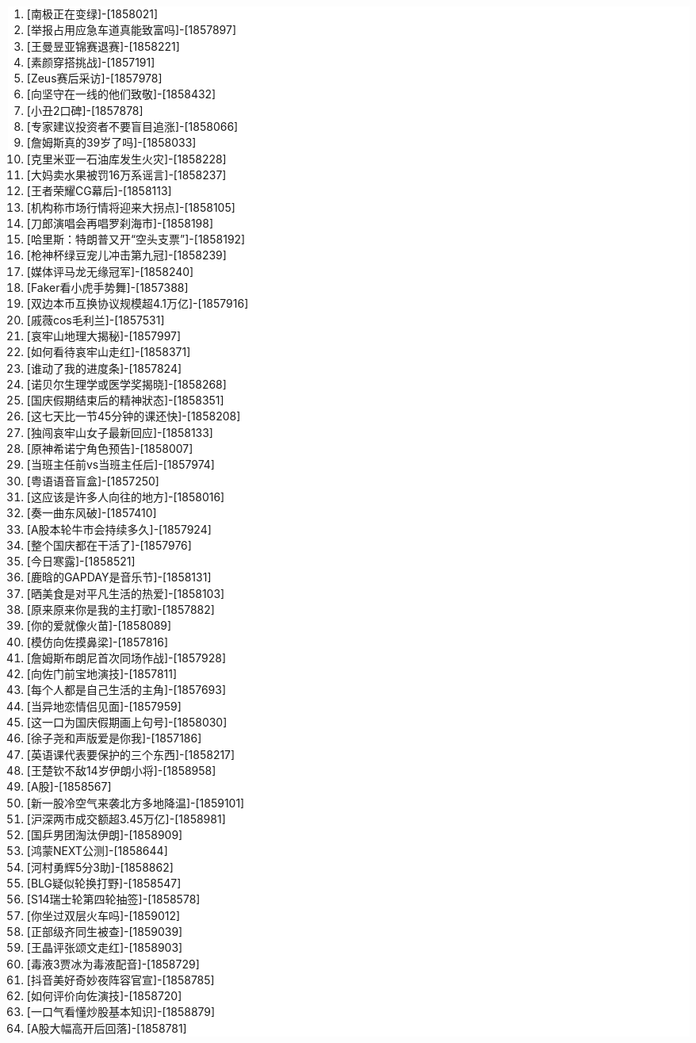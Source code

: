 1. [南极正在变绿]-[1858021]
1. [举报占用应急车道真能致富吗]-[1857897]
1. [王曼昱亚锦赛退赛]-[1858221]
1. [素颜穿搭挑战]-[1857191]
1. [Zeus赛后采访]-[1857978]
1. [向坚守在一线的他们致敬]-[1858432]
1. [小丑2口碑]-[1857878]
1. [专家建议投资者不要盲目追涨]-[1858066]
1. [詹姆斯真的39岁了吗]-[1858033]
1. [克里米亚一石油库发生火灾]-[1858228]
1. [大妈卖水果被罚16万系谣言]-[1858237]
1. [王者荣耀CG幕后]-[1858113]
1. [机构称市场行情将迎来大拐点]-[1858105]
1. [刀郎演唱会再唱罗刹海市]-[1858198]
1. [哈里斯：特朗普又开“空头支票”]-[1858192]
1. [枪神杯绿豆宠儿冲击第九冠]-[1858239]
1. [媒体评马龙无缘冠军]-[1858240]
1. [Faker看小虎手势舞]-[1857388]
1. [双边本币互换协议规模超4.1万亿]-[1857916]
1. [戚薇cos毛利兰]-[1857531]
1. [哀牢山地理大揭秘]-[1857997]
1. [如何看待哀牢山走红]-[1858371]
1. [谁动了我的进度条]-[1857824]
1. [诺贝尔生理学或医学奖揭晓]-[1858268]
1. [国庆假期结束后的精神狀态]-[1858351]
1. [这七天比一节45分钟的课还快]-[1858208]
1. [独闯哀牢山女子最新回应]-[1858133]
1. [原神希诺宁角色预告]-[1858007]
1. [当班主任前vs当班主任后]-[1857974]
1. [粤语语音盲盒]-[1857250]
1. [这应该是许多人向往的地方]-[1858016]
1. [奏一曲东风破]-[1857410]
1. [A股本轮牛市会持续多久]-[1857924]
1. [整个国庆都在干活了]-[1857976]
1. [今日寒露]-[1858521]
1. [鹿晗的GAPDAY是音乐节]-[1858131]
1. [晒美食是对平凡生活的热爱]-[1858103]
1. [原来原来你是我的主打歌]-[1857882]
1. [你的爱就像火苗]-[1858089]
1. [模仿向佐摸鼻梁]-[1857816]
1. [詹姆斯布朗尼首次同场作战]-[1857928]
1. [向佐门前宝地演技]-[1857811]
1. [每个人都是自己生活的主角]-[1857693]
1. [当异地恋情侣见面]-[1857959]
1. [这一口为国庆假期画上句号]-[1858030]
1. [徐子尧和声版爱是你我]-[1857186]
1. [英语课代表要保护的三个东西]-[1858217]
1. [王楚钦不敌14岁伊朗小将]-[1858958]
1. [A股]-[1858567]
1. [新一股冷空气来袭北方多地降温]-[1859101]
1. [沪深两市成交额超3.45万亿]-[1858981]
1. [国乒男团淘汰伊朗]-[1858909]
1. [鸿蒙NEXT公测]-[1858644]
1. [河村勇辉5分3助]-[1858862]
1. [BLG疑似轮换打野]-[1858547]
1. [S14瑞士轮第四轮抽签]-[1858578]
1. [你坐过双层火车吗]-[1859012]
1. [正部级齐同生被查]-[1859039]
1. [王晶评张颂文走红]-[1858903]
1. [毒液3贾冰为毒液配音]-[1858729]
1. [抖音美好奇妙夜阵容官宣]-[1858785]
1. [如何评价向佐演技]-[1858720]
1. [一口气看懂炒股基本知识]-[1858879]
1. [A股大幅高开后回落]-[1858781]